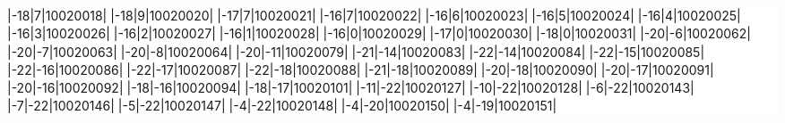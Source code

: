 |-18|7|10020018|
|-18|9|10020020|
|-17|7|10020021|
|-16|7|10020022|
|-16|6|10020023|
|-16|5|10020024|
|-16|4|10020025|
|-16|3|10020026|
|-16|2|10020027|
|-16|1|10020028|
|-16|0|10020029|
|-17|0|10020030|
|-18|0|10020031|
|-20|-6|10020062|
|-20|-7|10020063|
|-20|-8|10020064|
|-20|-11|10020079|
|-21|-14|10020083|
|-22|-14|10020084|
|-22|-15|10020085|
|-22|-16|10020086|
|-22|-17|10020087|
|-22|-18|10020088|
|-21|-18|10020089|
|-20|-18|10020090|
|-20|-17|10020091|
|-20|-16|10020092|
|-18|-16|10020094|
|-18|-17|10020101|
|-11|-22|10020127|
|-10|-22|10020128|
|-6|-22|10020143|
|-7|-22|10020146|
|-5|-22|10020147|
|-4|-22|10020148|
|-4|-20|10020150|
|-4|-19|10020151|